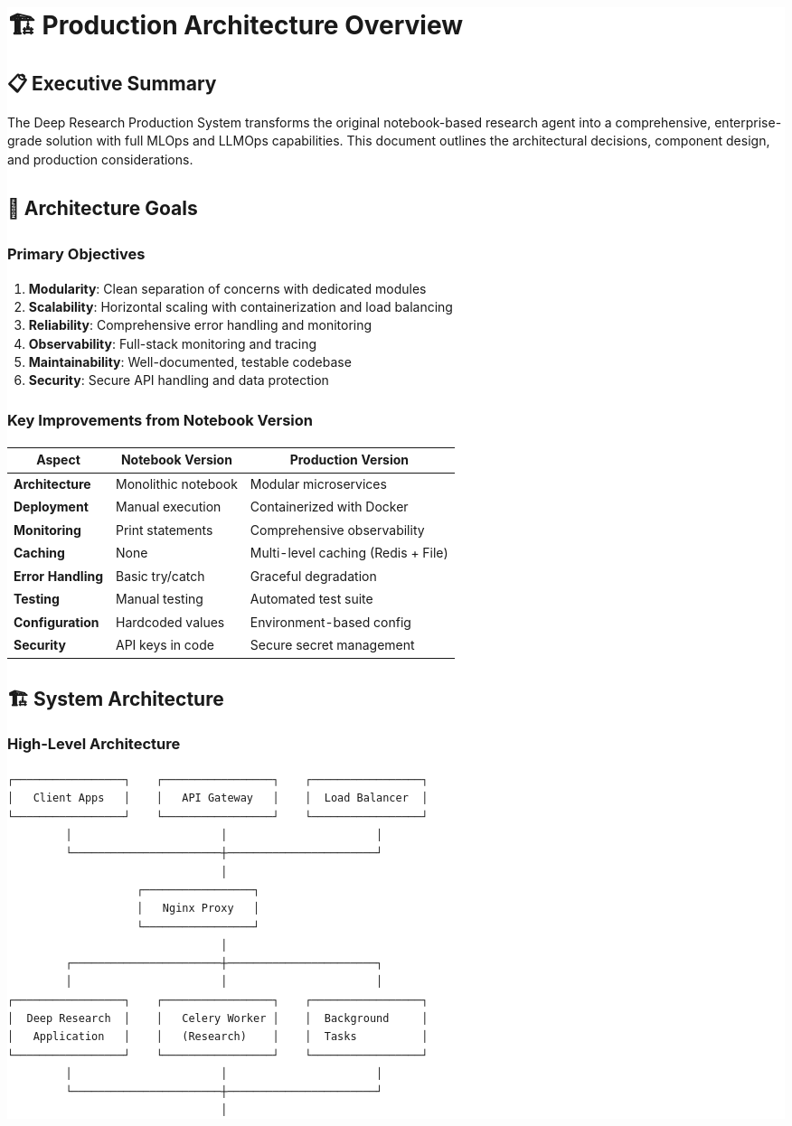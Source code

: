 # 🏗️ Production Architecture Overview

## 📋 Executive Summary

The Deep Research Production System transforms the original notebook-based research agent into a comprehensive, enterprise-grade solution with full MLOps and LLMOps capabilities. This document outlines the architectural decisions, component design, and production considerations.

## 🎯 Architecture Goals

### Primary Objectives
1. **Modularity**: Clean separation of concerns with dedicated modules
2. **Scalability**: Horizontal scaling with containerization and load balancing
3. **Reliability**: Comprehensive error handling and monitoring
4. **Observability**: Full-stack monitoring and tracing
5. **Maintainability**: Well-documented, testable codebase
6. **Security**: Secure API handling and data protection

### Key Improvements from Notebook Version

| Aspect | Notebook Version | Production Version |
|--------|------------------|-------------------|
| **Architecture** | Monolithic notebook | Modular microservices |
| **Deployment** | Manual execution | Containerized with Docker |
| **Monitoring** | Print statements | Comprehensive observability |
| **Caching** | None | Multi-level caching (Redis + File) |
| **Error Handling** | Basic try/catch | Graceful degradation |
| **Testing** | Manual testing | Automated test suite |
| **Configuration** | Hardcoded values | Environment-based config |
| **Security** | API keys in code | Secure secret management |

## 🏗️ System Architecture

### High-Level Architecture

```
┌─────────────────┐    ┌─────────────────┐    ┌─────────────────┐
│   Client Apps   │    │   API Gateway   │    │  Load Balancer  │
└─────────────────┘    └─────────────────┘    └─────────────────┘
         │                       │                       │
         └───────────────────────┼───────────────────────┘
                                 │
                    ┌─────────────────┐
                    │   Nginx Proxy   │
                    └─────────────────┘
                                 │
         ┌───────────────────────┼───────────────────────┐
         │                       │                       │
┌─────────────────┐    ┌─────────────────┐    ┌─────────────────┐
│  Deep Research  │    │   Celery Worker │    │  Background     │
│   Application   │    │   (Research)    │    │  Tasks          │
└─────────────────┘    └─────────────────┘    └─────────────────┘
         │                       │                       │
         └───────────────────────┼───────────────────────┘
                                 │
```